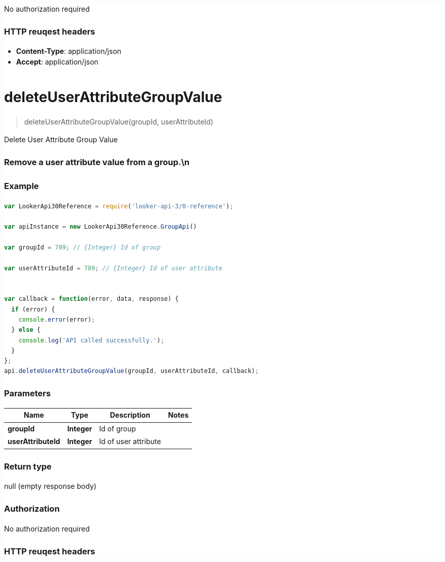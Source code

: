 No authorization required

### HTTP reuqest headers

 - **Content-Type**: application/json
 - **Accept**: application/json

<a name="deleteUserAttributeGroupValue"></a>
# **deleteUserAttributeGroupValue**
> deleteUserAttributeGroupValue(groupId, userAttributeId)

Delete User Attribute Group Value

### Remove a user attribute value from a group.\n

### Example
```javascript
var LookerApi30Reference = require('looker-api-3/0-reference');

var apiInstance = new LookerApi30Reference.GroupApi()

var groupId = 789; // {Integer} Id of group

var userAttributeId = 789; // {Integer} Id of user attribute


var callback = function(error, data, response) {
  if (error) {
    console.error(error);
  } else {
    console.log('API called successfully.');
  }
};
api.deleteUserAttributeGroupValue(groupId, userAttributeId, callback);
```

### Parameters

Name | Type | Description  | Notes
------------- | ------------- | ------------- | -------------
 **groupId** | **Integer**| Id of group | 
 **userAttributeId** | **Integer**| Id of user attribute | 

### Return type

null (empty response body)

### Authorization

No authorization required

### HTTP reuqest headers
